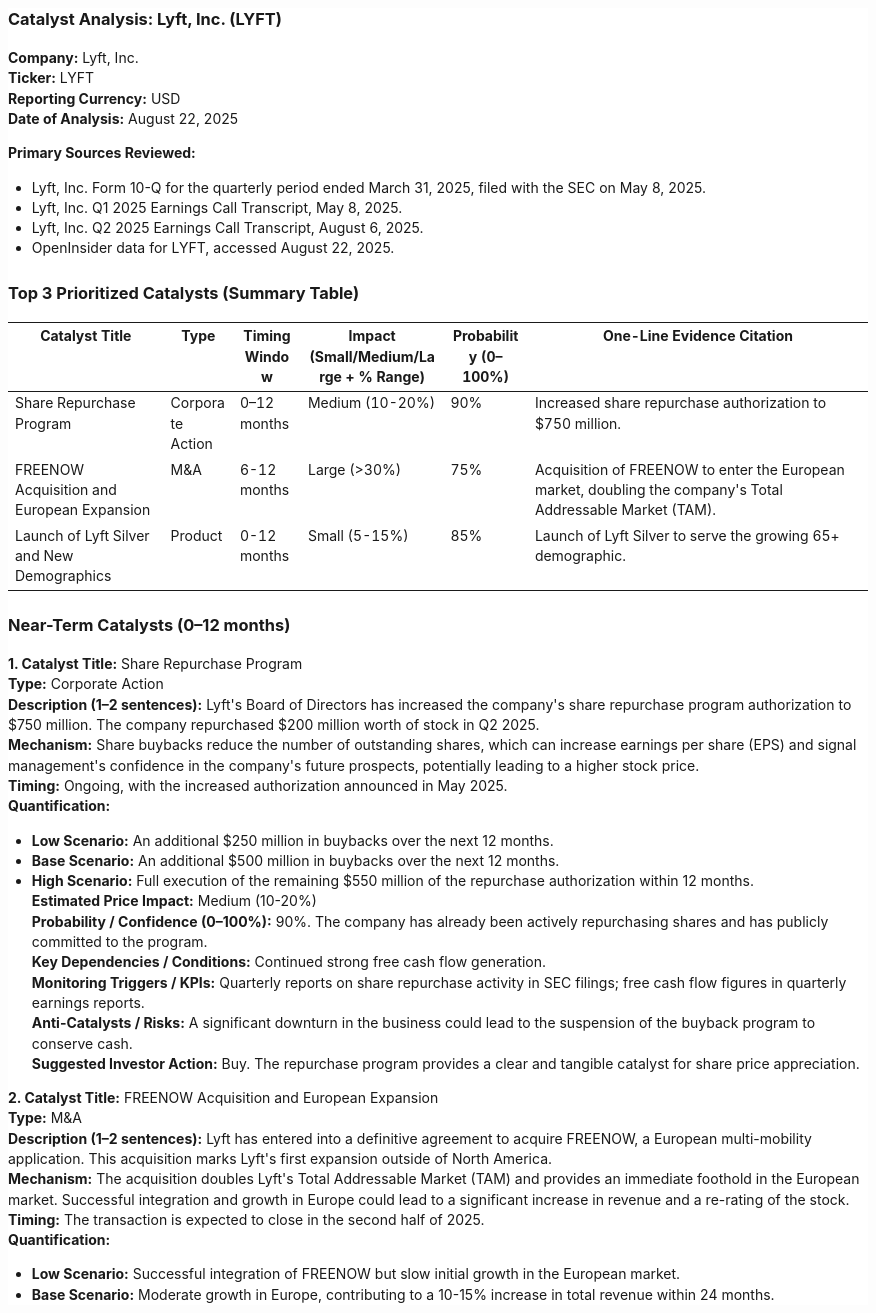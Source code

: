 ### **Catalyst Analysis: Lyft, Inc. (LYFT)**

**Company:** Lyft, Inc.  
**Ticker:** LYFT  
**Reporting Currency:** USD  
**Date of Analysis:** August 22, 2025

**Primary Sources Reviewed:**
*   Lyft, Inc. Form 10-Q for the quarterly period ended March 31, 2025, filed with the SEC on May 8, 2025.
*   Lyft, Inc. Q1 2025 Earnings Call Transcript, May 8, 2025.
*   Lyft, Inc. Q2 2025 Earnings Call Transcript, August 6, 2025.
*   OpenInsider data for LYFT, accessed August 22, 2025.

### **Top 3 Prioritized Catalysts (Summary Table)**

| Catalyst Title | Type | Timing Window | Impact (Small/Medium/Large + % Range) | Probability (0–100%) | One-Line Evidence Citation |
| --- | --- | --- | --- | --- | --- |
| Share Repurchase Program | Corporate Action | 0–12 months | Medium (10-20%) | 90% | Increased share repurchase authorization to $750 million. |
| FREENOW Acquisition and European Expansion | M&A | 6-12 months | Large (>30%) | 75% | Acquisition of FREENOW to enter the European market, doubling the company's Total Addressable Market (TAM). |
| Launch of Lyft Silver and New Demographics | Product | 0-12 months | Small (5-15%) | 85% | Launch of Lyft Silver to serve the growing 65+ demographic. |

### **Near-Term Catalysts (0–12 months)**

**1. Catalyst Title:** Share Repurchase Program  
**Type:** Corporate Action  
**Description (1–2 sentences):** Lyft's Board of Directors has increased the company's share repurchase program authorization to $750 million. The company repurchased $200 million worth of stock in Q2 2025.  
**Mechanism:** Share buybacks reduce the number of outstanding shares, which can increase earnings per share (EPS) and signal management's confidence in the company's future prospects, potentially leading to a higher stock price.  
**Timing:** Ongoing, with the increased authorization announced in May 2025.  
**Quantification:**  
*   **Low Scenario:** An additional $250 million in buybacks over the next 12 months.  
*   **Base Scenario:** An additional $500 million in buybacks over the next 12 months.  
*   **High Scenario:** Full execution of the remaining $550 million of the repurchase authorization within 12 months.  
**Estimated Price Impact:** Medium (10-20%)  
**Probability / Confidence (0–100%):** 90%. The company has already been actively repurchasing shares and has publicly committed to the program.  
**Key Dependencies / Conditions:** Continued strong free cash flow generation.  
**Monitoring Triggers / KPIs:** Quarterly reports on share repurchase activity in SEC filings; free cash flow figures in quarterly earnings reports.  
**Anti-Catalysts / Risks:** A significant downturn in the business could lead to the suspension of the buyback program to conserve cash.  
**Suggested Investor Action:** Buy. The repurchase program provides a clear and tangible catalyst for share price appreciation.

**2. Catalyst Title:** FREENOW Acquisition and European Expansion  
**Type:** M&A  
**Description (1–2 sentences):** Lyft has entered into a definitive agreement to acquire FREENOW, a European multi-mobility application. This acquisition marks Lyft's first expansion outside of North America.  
**Mechanism:** The acquisition doubles Lyft's Total Addressable Market (TAM) and provides an immediate foothold in the European market. Successful integration and growth in Europe could lead to a significant increase in revenue and a re-rating of the stock.  
**Timing:** The transaction is expected to close in the second half of 2025.  
**Quantification:**  
*   **Low Scenario:** Successful integration of FREENOW but slow initial growth in the European market.  
*   **Base Scenario:** Moderate growth in Europe, contributing to a 10-15% increase in total revenue within 24 months.  